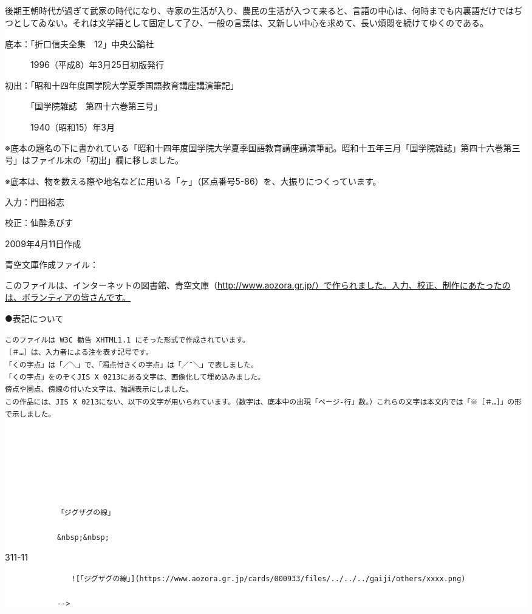 後期王朝時代が過ぎて武家の時代になり、寺家の生活が入り、農民の生活が入つて来ると、言語の中心は、何時までも内裏語だけではぢつとしてゐない。それは文学語として固定して了ひ、一般の言葉は、又新しい中心を求めて、長い煩悶を続けてゆくのである。













底本：「折口信夫全集　12」中央公論社


　　　1996（平成8）年3月25日初版発行

初出：「昭和十四年度国学院大学夏季国語教育講座講演筆記」

　　　「国学院雑誌　第四十六巻第三号」

　　　1940（昭和15）年3月

※底本の題名の下に書かれている「昭和十四年度国学院大学夏季国語教育講座講演筆記。昭和十五年三月「国学院雑誌」第四十六巻第三号」はファイル末の「初出」欄に移しました。

※底本は、物を数える際や地名などに用いる「ヶ」（区点番号5-86）を、大振りにつくっています。

入力：門田裕志

校正：仙酔ゑびす

2009年4月11日作成

青空文庫作成ファイル：

このファイルは、インターネットの図書館、青空文庫（http://www.aozora.gr.jp/）で作られました。入力、校正、制作にあたったのは、ボランティアの皆さんです。











●表記について


	このファイルは W3C 勧告 XHTML1.1 にそった形式で作成されています。
	［＃…］は、入力者による注を表す記号です。
	「くの字点」は「／＼」で、「濁点付きくの字点」は「／″＼」で表しました。
	「くの字点」をのぞくJIS X 0213にある文字は、画像化して埋め込みました。
	傍点や圏点、傍線の付いた文字は、強調表示にしました。
	この作品には、JIS X 0213にない、以下の文字が用いられています。（数字は、底本中の出現「ページ-行」数。）これらの文字は本文内では「※［＃…］」の形で示しました。




		
			
				
				「ジグザグの線」
				
				&nbsp;&nbsp;
				
311-11				
				
				　　![「ジグザグの線」](https://www.aozora.gr.jp/cards/000933/files/../../../gaiji/others/xxxx.png)
				
				-->